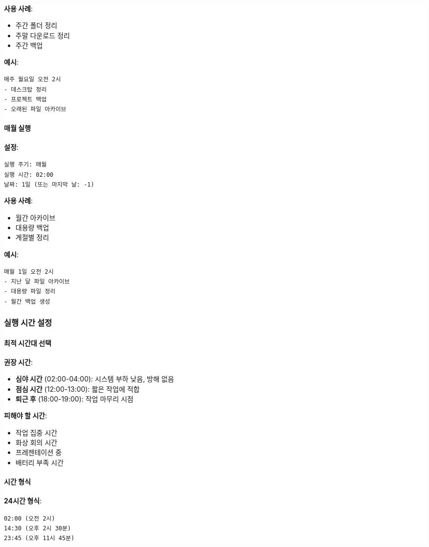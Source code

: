 **사용 사례**:
- 주간 폴더 정리
- 주말 다운로드 정리
- 주간 백업

**예시**:
```
매주 월요일 오전 2시
- 데스크탑 정리
- 프로젝트 백업
- 오래된 파일 아카이브
```

#### 매월 실행

**설정**:
```
실행 주기: 매월
실행 시간: 02:00
날짜: 1일 (또는 마지막 날: -1)
```

**사용 사례**:
- 월간 아카이브
- 대용량 백업
- 계절별 정리

**예시**:
```
매월 1일 오전 2시
- 지난 달 파일 아카이브
- 대용량 파일 정리
- 월간 백업 생성
```

### 실행 시간 설정

#### 최적 시간대 선택

**권장 시간**:
- **심야 시간** (02:00-04:00): 시스템 부하 낮음, 방해 없음
- **점심 시간** (12:00-13:00): 짧은 작업에 적합
- **퇴근 후** (18:00-19:00): 작업 마무리 시점

**피해야 할 시간**:
- 작업 집중 시간
- 화상 회의 시간
- 프레젠테이션 중
- 배터리 부족 시간

#### 시간 형식

**24시간 형식**:
```
02:00 (오전 2시)
14:30 (오후 2시 30분)
23:45 (오후 11시 45분)
```
